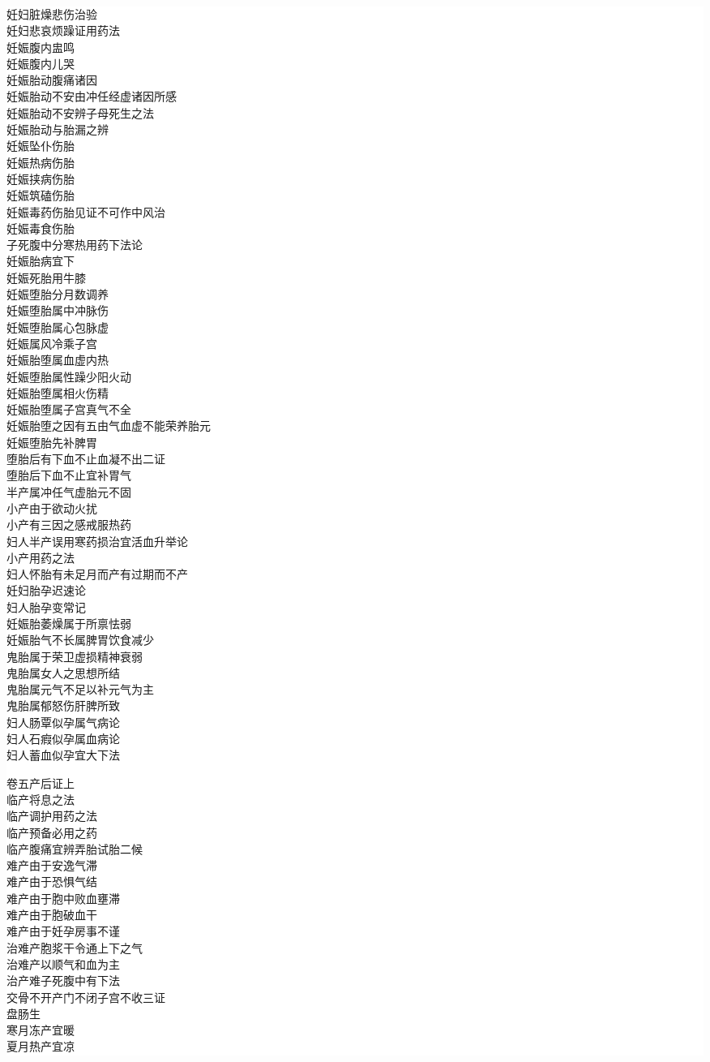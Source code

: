 妊妇脏燥悲伤治验  
妊妇悲哀烦躁证用药法  
妊娠腹内盅鸣  
妊娠腹内儿哭  
妊娠胎动腹痛诸因  
妊娠胎动不安由冲任经虚诸因所感  
妊娠胎动不安辨子母死生之法  
妊娠胎动与胎漏之辨  
妊娠坠仆伤胎  
妊娠热病伤胎  
妊娠挟病伤胎  
妊娠筑磕伤胎  
妊娠毒药伤胎见证不可作中风治  
妊娠毒食伤胎  
子死腹中分寒热用药下法论  
妊娠胎病宜下  
妊娠死胎用牛膝  
妊娠堕胎分月数调养  
妊娠堕胎属中冲脉伤  
妊娠堕胎属心包脉虚  
妊娠属风冷乘子宫  
妊娠胎堕属血虚内热  
妊娠堕胎属性躁少阳火动  
妊娠胎堕属相火伤精  
妊娠胎堕属子宫真气不全  
妊娠胎堕之因有五由气血虚不能荣养胎元  
妊娠堕胎先补脾胃  
堕胎后有下血不止血凝不出二证  
堕胎后下血不止宜补胃气  
半产属冲任气虚胎元不固  
小产由于欲动火扰  
小产有三因之感戒服热药  
妇人半产误用寒药损治宜活血升举论  
小产用药之法  
妇人怀胎有未足月而产有过期而不产  
妊妇胎孕迟速论  
妇人胎孕变常记  
妊娠胎萎燥属于所禀怯弱  
妊娠胎气不长属脾胃饮食减少  
鬼胎属于荣卫虚损精神衰弱  
鬼胎属女人之思想所结  
鬼胎属元气不足以补元气为主  
鬼胎属郁怒伤肝脾所致  
妇人肠覃似孕属气病论  
妇人石瘕似孕属血病论  
妇人蓄血似孕宜大下法  

卷五产后证上  
临产将息之法  
临产调护用药之法  
临产预备必用之药  
临产腹痛宜辨弄胎试胎二候  
难产由于安逸气滞  
难产由于恐惧气结  
难产由于胞中败血壅滞  
难产由于胞破血干  
难产由于妊孕房事不谨  
治难产胞浆干令通上下之气  
治难产以顺气和血为主  
治产难子死腹中有下法  
交骨不开产门不闭子宫不收三证  
盘肠生  
寒月冻产宜暖  
夏月热产宜凉  